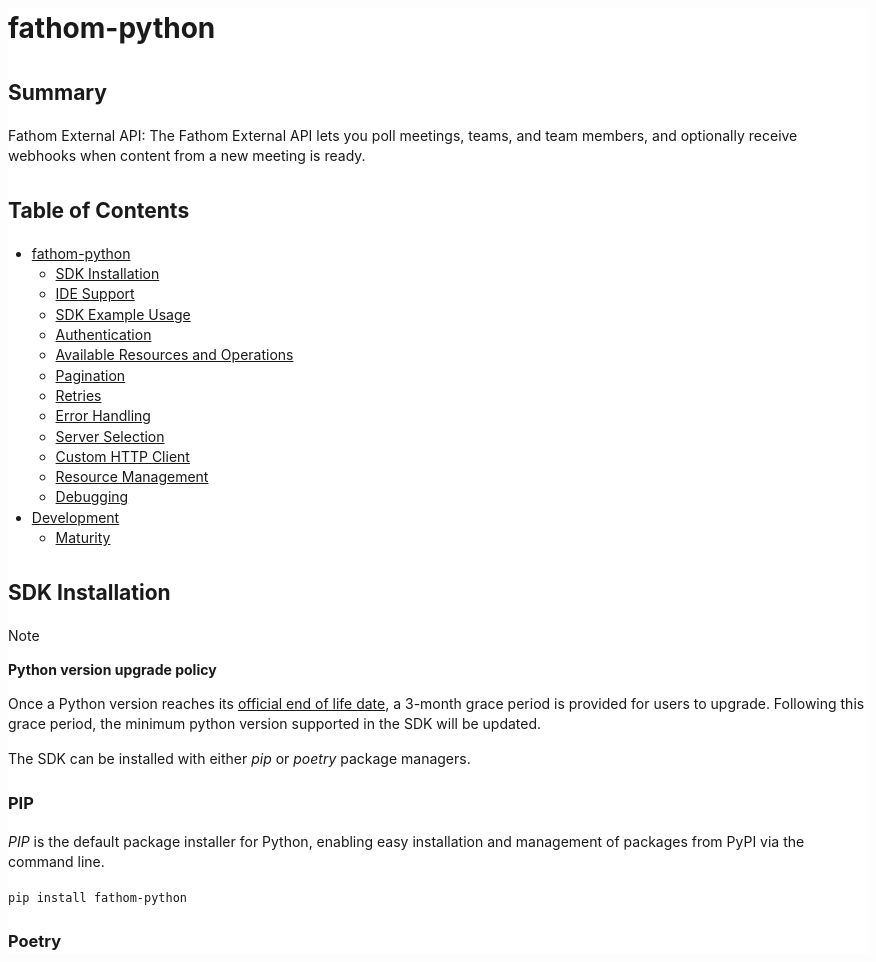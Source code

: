 # fathom-python


## Summary

Fathom External API: The Fathom External API lets you poll meetings, teams, and team members, and
optionally receive webhooks when content from a new meeting is ready.



## Table of Contents

* [fathom-python](#fathom-python)
  * [SDK Installation](#sdk-installation)
  * [IDE Support](#ide-support)
  * [SDK Example Usage](#sdk-example-usage)
  * [Authentication](#authentication)
  * [Available Resources and Operations](#available-resources-and-operations)
  * [Pagination](#pagination)
  * [Retries](#retries)
  * [Error Handling](#error-handling)
  * [Server Selection](#server-selection)
  * [Custom HTTP Client](#custom-http-client)
  * [Resource Management](#resource-management)
  * [Debugging](#debugging)
* [Development](#development)
  * [Maturity](#maturity)




## SDK Installation

> [!NOTE]
> **Python version upgrade policy**
>
> Once a Python version reaches its [official end of life date](https://devguide.python.org/versions/), a 3-month grace period is provided for users to upgrade. Following this grace period, the minimum python version supported in the SDK will be updated.

The SDK can be installed with either *pip* or *poetry* package managers.

### PIP

*PIP* is the default package installer for Python, enabling easy installation and management of packages from PyPI via the command line.

```bash
pip install fathom-python
```

### Poetry


[context-manager]: https://docs.python.org/3/reference/datamodel.html#context-managers